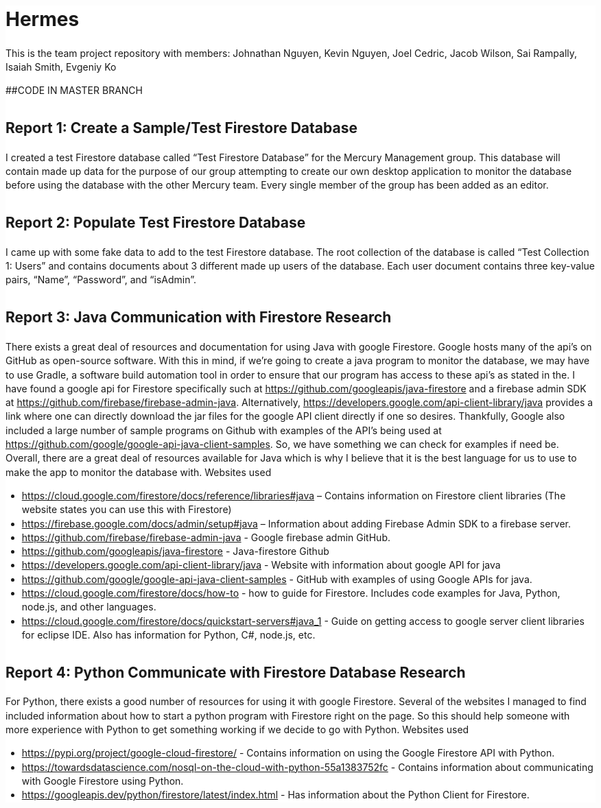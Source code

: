 # Hermes
This is the team project repository with members: Johnathan Nguyen, Kevin Nguyen, Joel Cedric, Jacob Wilson, Sai Rampally, Isaiah Smith, Evgeniy Ko

##CODE IN MASTER BRANCH

## Report 1: Create a Sample/Test Firestore Database
I created a test Firestore database called “Test Firestore Database” for the Mercury Management group. This database will contain made up data for the purpose of our group attempting to create our own desktop application to monitor the database before using the database with the other Mercury team. Every single member of the group has been added as an editor.
## Report 2: Populate Test Firestore Database
I came up with some fake data to add to the test Firestore database. The root collection of the database is called “Test Collection 1: Users” and contains documents about 3 different made up users of the database. Each user document contains three key-value pairs, “Name”, “Password”, and “isAdmin”.
## Report 3: Java Communication with Firestore Research
There exists a great deal of resources and documentation for using Java with google Firestore. Google hosts many of the api’s on GitHub as open-source software. With this in mind, if we’re going to create a java program to monitor the database, we may have to use Gradle, a software build automation tool in order to ensure that our program has access to these api’s as stated in the. I have found a google api for Firestore specifically such at https://github.com/googleapis/java-firestore and a firebase admin SDK at https://github.com/firebase/firebase-admin-java.
Alternatively, https://developers.google.com/api-client-library/java provides a link where one can directly download the jar files for the google API client directly if one so desires.
Thankfully, Google also included a large number of sample programs on Github with examples of the API’s being used at https://github.com/google/google-api-java-client-samples. So, we have something we can check for examples if need be.
Overall, there are a great deal of resources available for Java which is why I believe that it is the best language for us to use to make the app to monitor the database with.
Websites used
* https://cloud.google.com/firestore/docs/reference/libraries#java – Contains information on Firestore client libraries (The website states you can use this with Firestore)
* https://firebase.google.com/docs/admin/setup#java – Information about adding Firebase Admin SDK to a firebase server.
* https://github.com/firebase/firebase-admin-java - Google firebase admin GitHub.
* https://github.com/googleapis/java-firestore - Java-firestore Github
* https://developers.google.com/api-client-library/java - Website with information about google API for java
* https://github.com/google/google-api-java-client-samples - GitHub with examples of using Google APIs for java.
* https://cloud.google.com/firestore/docs/how-to - how to guide for Firestore. Includes code examples for Java, Python, node.js, and other languages.
* https://cloud.google.com/firestore/docs/quickstart-servers#java_1 - Guide on getting access to google server client libraries for eclipse IDE. Also has information for Python, C#, node.js, etc.
## Report 4: Python Communicate with Firestore Database Research
For Python, there exists a good number of resources for using it with google Firestore. Several of the websites I managed to find included information about how to start a python program with Firestore right on the page. So this should help someone with more experience with Python to get something working if we decide to go with Python.
Websites used
* https://pypi.org/project/google-cloud-firestore/ - Contains information on using the Google Firestore API with Python.
* https://towardsdatascience.com/nosql-on-the-cloud-with-python-55a1383752fc - Contains information about communicating with Google Firestore using Python.
* https://googleapis.dev/python/firestore/latest/index.html - Has information about the Python Client for Firestore.